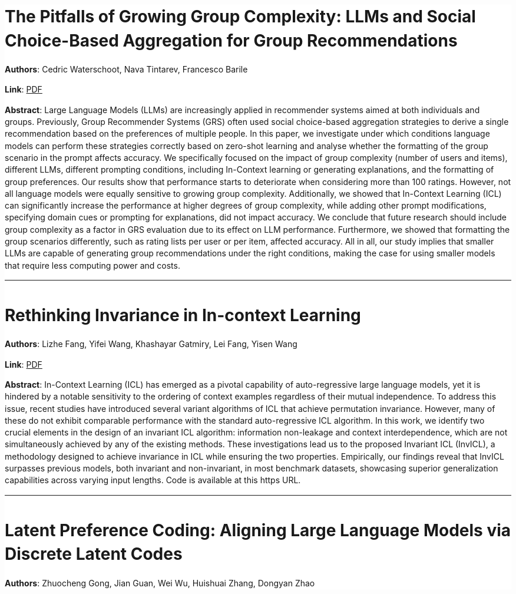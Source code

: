 # The Pitfalls of Growing Group Complexity: LLMs and Social Choice-Based Aggregation for Group Recommendations 

**Authors**: Cedric Waterschoot, Nava Tintarev, Francesco Barile  

**Link**: [PDF](https://arxiv.org/pdf/2505.05016)  

**Abstract**: Large Language Models (LLMs) are increasingly applied in recommender systems aimed at both individuals and groups. Previously, Group Recommender Systems (GRS) often used social choice-based aggregation strategies to derive a single recommendation based on the preferences of multiple people. In this paper, we investigate under which conditions language models can perform these strategies correctly based on zero-shot learning and analyse whether the formatting of the group scenario in the prompt affects accuracy. We specifically focused on the impact of group complexity (number of users and items), different LLMs, different prompting conditions, including In-Context learning or generating explanations, and the formatting of group preferences. Our results show that performance starts to deteriorate when considering more than 100 ratings. However, not all language models were equally sensitive to growing group complexity. Additionally, we showed that In-Context Learning (ICL) can significantly increase the performance at higher degrees of group complexity, while adding other prompt modifications, specifying domain cues or prompting for explanations, did not impact accuracy. We conclude that future research should include group complexity as a factor in GRS evaluation due to its effect on LLM performance. Furthermore, we showed that formatting the group scenarios differently, such as rating lists per user or per item, affected accuracy. All in all, our study implies that smaller LLMs are capable of generating group recommendations under the right conditions, making the case for using smaller models that require less computing power and costs. 

---
# Rethinking Invariance in In-context Learning 

**Authors**: Lizhe Fang, Yifei Wang, Khashayar Gatmiry, Lei Fang, Yisen Wang  

**Link**: [PDF](https://arxiv.org/pdf/2505.04994)  

**Abstract**: In-Context Learning (ICL) has emerged as a pivotal capability of auto-regressive large language models, yet it is hindered by a notable sensitivity to the ordering of context examples regardless of their mutual independence. To address this issue, recent studies have introduced several variant algorithms of ICL that achieve permutation invariance. However, many of these do not exhibit comparable performance with the standard auto-regressive ICL algorithm. In this work, we identify two crucial elements in the design of an invariant ICL algorithm: information non-leakage and context interdependence, which are not simultaneously achieved by any of the existing methods. These investigations lead us to the proposed Invariant ICL (InvICL), a methodology designed to achieve invariance in ICL while ensuring the two properties. Empirically, our findings reveal that InvICL surpasses previous models, both invariant and non-invariant, in most benchmark datasets, showcasing superior generalization capabilities across varying input lengths. Code is available at this https URL. 

---
# Latent Preference Coding: Aligning Large Language Models via Discrete Latent Codes 

**Authors**: Zhuocheng Gong, Jian Guan, Wei Wu, Huishuai Zhang, Dongyan Zhao  
